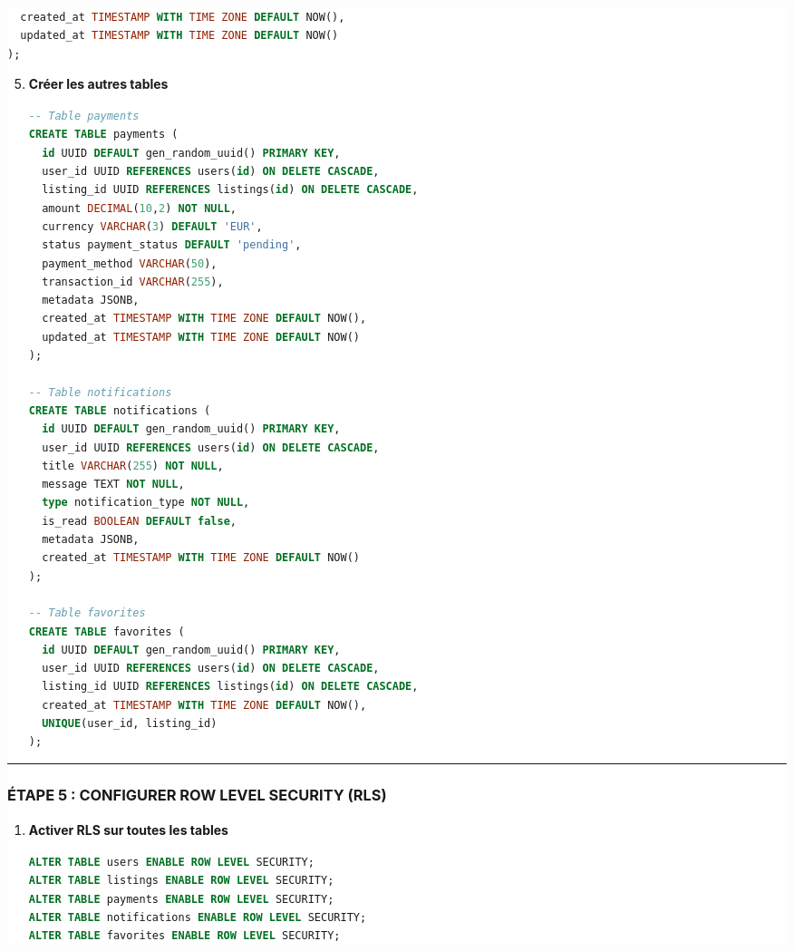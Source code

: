    ```sql
     created_at TIMESTAMP WITH TIME ZONE DEFAULT NOW(),
     updated_at TIMESTAMP WITH TIME ZONE DEFAULT NOW()
   );
   ```

5. **Créer les autres tables**
   ```sql
   -- Table payments
   CREATE TABLE payments (
     id UUID DEFAULT gen_random_uuid() PRIMARY KEY,
     user_id UUID REFERENCES users(id) ON DELETE CASCADE,
     listing_id UUID REFERENCES listings(id) ON DELETE CASCADE,
     amount DECIMAL(10,2) NOT NULL,
     currency VARCHAR(3) DEFAULT 'EUR',
     status payment_status DEFAULT 'pending',
     payment_method VARCHAR(50),
     transaction_id VARCHAR(255),
     metadata JSONB,
     created_at TIMESTAMP WITH TIME ZONE DEFAULT NOW(),
     updated_at TIMESTAMP WITH TIME ZONE DEFAULT NOW()
   );

   -- Table notifications
   CREATE TABLE notifications (
     id UUID DEFAULT gen_random_uuid() PRIMARY KEY,
     user_id UUID REFERENCES users(id) ON DELETE CASCADE,
     title VARCHAR(255) NOT NULL,
     message TEXT NOT NULL,
     type notification_type NOT NULL,
     is_read BOOLEAN DEFAULT false,
     metadata JSONB,
     created_at TIMESTAMP WITH TIME ZONE DEFAULT NOW()
   );

   -- Table favorites
   CREATE TABLE favorites (
     id UUID DEFAULT gen_random_uuid() PRIMARY KEY,
     user_id UUID REFERENCES users(id) ON DELETE CASCADE,
     listing_id UUID REFERENCES listings(id) ON DELETE CASCADE,
     created_at TIMESTAMP WITH TIME ZONE DEFAULT NOW(),
     UNIQUE(user_id, listing_id)
   );
   ```

---

### **ÉTAPE 5 : CONFIGURER ROW LEVEL SECURITY (RLS)**

1. **Activer RLS sur toutes les tables**
   ```sql
   ALTER TABLE users ENABLE ROW LEVEL SECURITY;
   ALTER TABLE listings ENABLE ROW LEVEL SECURITY;
   ALTER TABLE payments ENABLE ROW LEVEL SECURITY;
   ALTER TABLE notifications ENABLE ROW LEVEL SECURITY;
   ALTER TABLE favorites ENABLE ROW LEVEL SECURITY;
   ```
